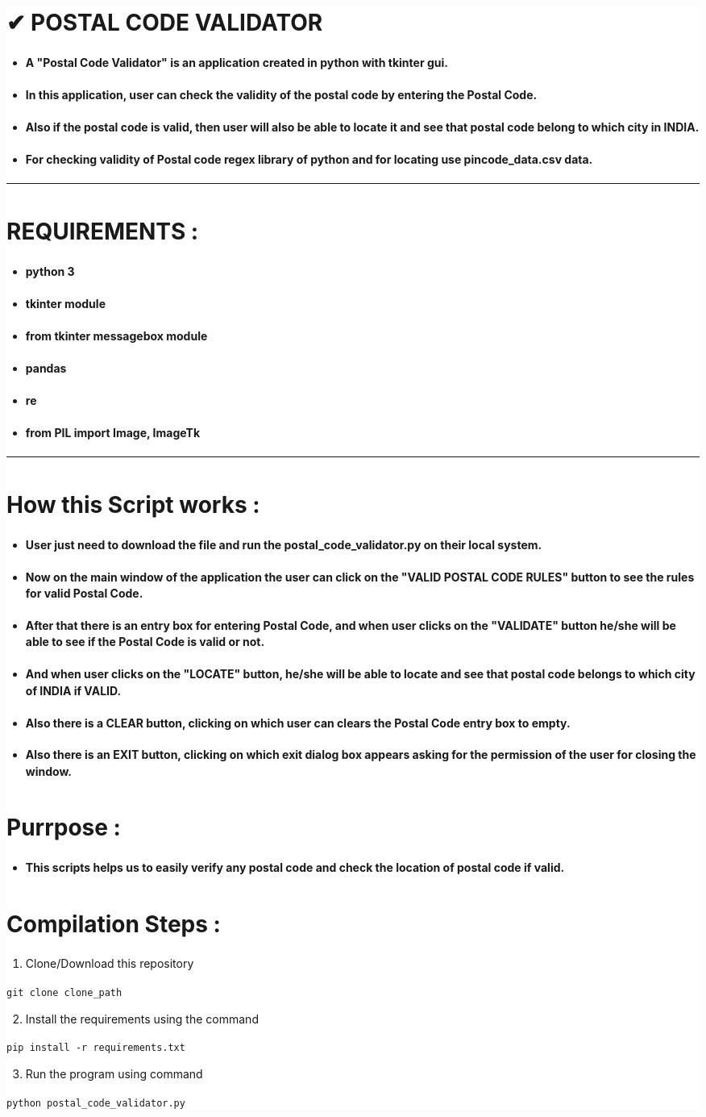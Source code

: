 # ✔ POSTAL CODE VALIDATOR
- #### A "Postal Code Validator" is an application created in python with tkinter gui.
- #### In this application, user can check the validity of the postal code by entering the Postal Code.
- #### Also if the postal code is valid, then user will also be able to locate it and see that postal code belong to which city in INDIA.
- #### For checking validity of Postal code regex library of python and for locating use pincode_data.csv data.

****

# REQUIREMENTS :
- #### python 3
- #### tkinter module
- #### from tkinter messagebox module
- #### pandas
- #### re
- #### from PIL import Image, ImageTk

****

# How this Script works :
- #### User just need to download the file and run the postal_code_validator.py on their local system.
- #### Now on the main window of the application the user can click on the "VALID POSTAL CODE RULES" button to see the rules for valid Postal Code.
- #### After that there is an entry box for entering Postal Code, and when user clicks on the "VALIDATE" button he/she will be able to see if the Postal Code is valid or not.
- #### And when user clicks on the "LOCATE" button, he/she will be able to locate and see that postal code belongs to which city of INDIA if VALID.
- #### Also there is a CLEAR button, clicking on which user can clears the Postal Code entry box to empty.
- #### Also there is an EXIT button, clicking on which exit dialog box appears asking for the permission of the user for closing the window.

# Purrpose :
- #### This scripts helps us to easily verify any postal code and check the location of postal code if valid.

# Compilation Steps :
1. Clone/Download this repository
```
git clone clone_path
```
2. Install the requirements using the command
```
pip install -r requirements.txt
```
3. Run the program using command
```
python postal_code_validator.py
```
